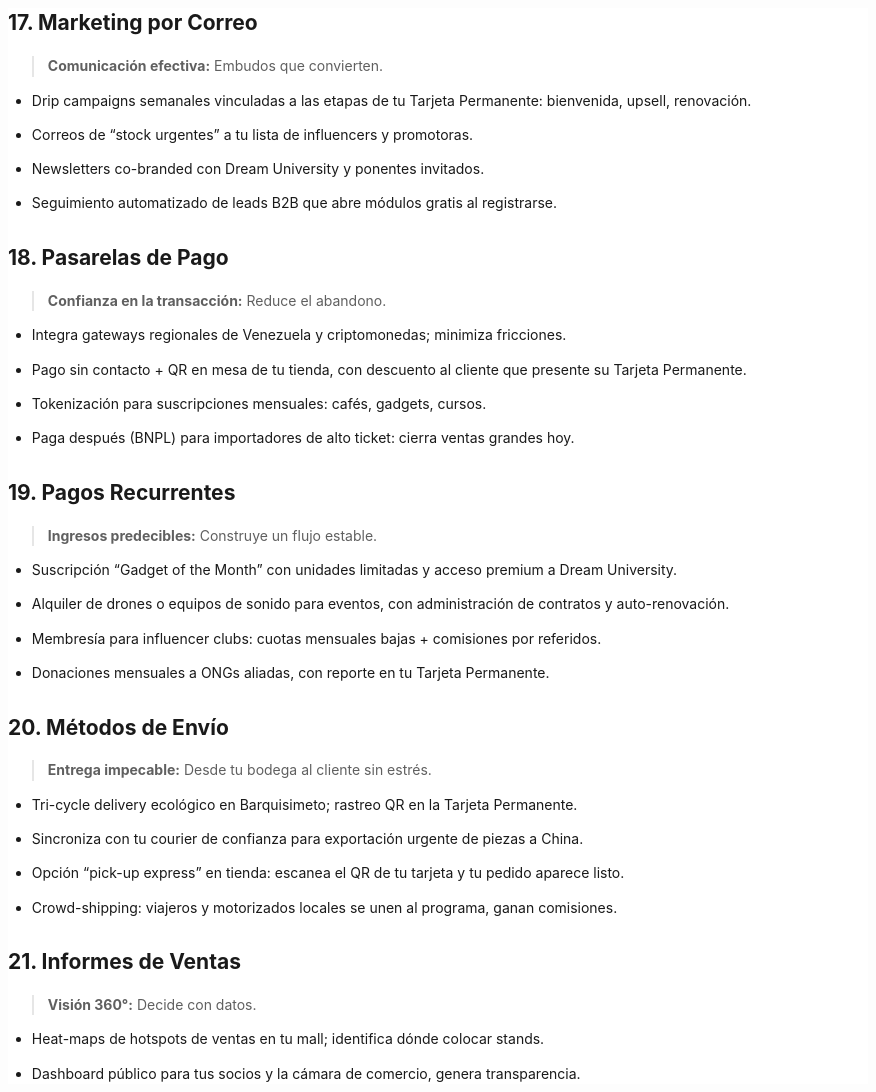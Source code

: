## 17. Marketing por Correo

> **Comunicación efectiva:** Embudos que convierten.

- Drip campaigns semanales vinculadas a las etapas de tu Tarjeta Permanente: bienvenida, upsell, renovación.

- Correos de “stock urgentes” a tu lista de influencers y promotoras.

- Newsletters co-branded con Dream University y ponentes invitados.

- Seguimiento automatizado de leads B2B que abre módulos gratis al registrarse.

## 18. Pasarelas de Pago

> **Confianza en la transacción:** Reduce el abandono.

- Integra gateways regionales de Venezuela y criptomonedas; minimiza fricciones.

- Pago sin contacto + QR en mesa de tu tienda, con descuento al cliente que presente su Tarjeta Permanente.

- Tokenización para suscripciones mensuales: cafés, gadgets, cursos.

- Paga después (BNPL) para importadores de alto ticket: cierra ventas grandes hoy.

## 19. Pagos Recurrentes

> **Ingresos predecibles:** Construye un flujo estable.

- Suscripción “Gadget of the Month” con unidades limitadas y acceso premium a Dream University.

- Alquiler de drones o equipos de sonido para eventos, con administración de contratos y auto-renovación.

- Membresía para influencer clubs: cuotas mensuales bajas + comisiones por referidos.

- Donaciones mensuales a ONGs aliadas, con reporte en tu Tarjeta Permanente.

## 20. Métodos de Envío

> **Entrega impecable:** Desde tu bodega al cliente sin estrés.

- Tri-cycle delivery ecológico en Barquisimeto; rastreo QR en la Tarjeta Permanente.

- Sincroniza con tu courier de confianza para exportación urgente de piezas a China.

- Opción “pick-up express” en tienda: escanea el QR de tu tarjeta y tu pedido aparece listo.

- Crowd-shipping: viajeros y motorizados locales se unen al programa, ganan comisiones.

## 21. Informes de Ventas

> **Visión 360°:** Decide con datos.

- Heat-maps de hotspots de ventas en tu mall; identifica dónde colocar stands.

- Dashboard público para tus socios y la cámara de comercio, genera transparencia.
